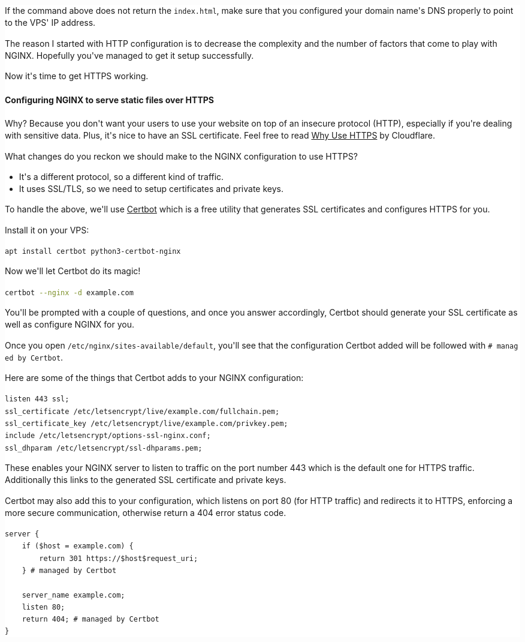 If the command above does not return the `index.html`, make sure that you configured your domain name's DNS properly to point to the VPS' IP address.

The reason I started with HTTP configuration is to decrease the complexity and the number of factors that come to play with NGINX. Hopefully you've managed to get it setup successfully.

Now it's time to get HTTPS working.

#### Configuring NGINX to serve static files over HTTPS

Why? Because you don't want your users to use your website on top of an insecure protocol (HTTP), especially if you're dealing with sensitive data. Plus, it's nice to have an SSL certificate. Feel free to read [Why Use HTTPS](https://www.cloudflare.com/learning/ssl/why-use-https/) by Cloudflare.

What changes do you reckon we should make to the NGINX configuration to use HTTPS?

- It's a different protocol, so a different kind of traffic.
- It uses SSL/TLS, so we need to setup certificates and private keys.

To handle the above, we'll use [Certbot](https://certbot.eff.org/) which is a free utility that generates SSL certificates and configures HTTPS for you.

Install it on your VPS:

```bash
apt install certbot python3-certbot-nginx
```

Now we'll let Certbot do its magic!

```bash
certbot --nginx -d example.com
```

You'll be prompted with a couple of questions, and once you answer accordingly, Certbot should generate your SSL certificate as well as configure NGINX for you.

Once you open `/etc/nginx/sites-available/default`, you'll see that the configuration Certbot added will be followed with `# managed by Certbot`.

Here are some of the things that Certbot adds to your NGINX configuration:

```nginx
listen 443 ssl;
ssl_certificate /etc/letsencrypt/live/example.com/fullchain.pem;
ssl_certificate_key /etc/letsencrypt/live/example.com/privkey.pem;
include /etc/letsencrypt/options-ssl-nginx.conf;
ssl_dhparam /etc/letsencrypt/ssl-dhparams.pem;
```

These enables your NGINX server to listen to traffic on the port number 443 which is the default one for HTTPS traffic. Additionally this links to the generated SSL certificate and private keys.

Certbot may also add this to your configuration, which listens on port 80 (for HTTP traffic) and redirects it to HTTPS, enforcing a more secure communication, otherwise return a 404 error status code.

```nginx
server {
    if ($host = example.com) {
        return 301 https://$host$request_uri;
    } # managed by Certbot

    server_name example.com;
    listen 80;
    return 404; # managed by Certbot
}
```
